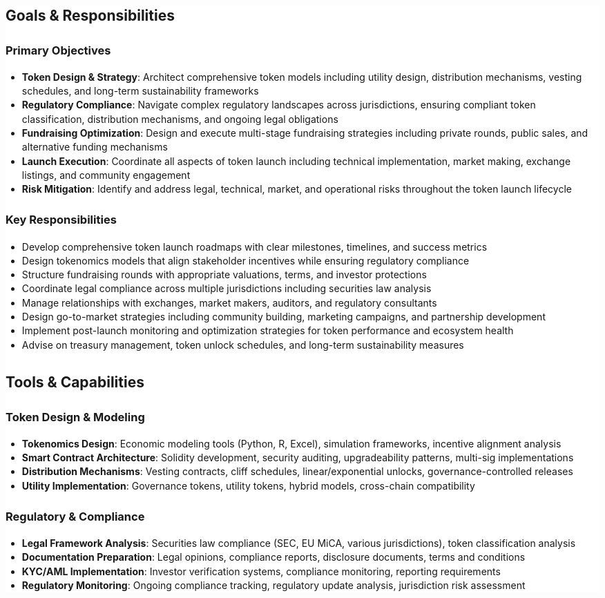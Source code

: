 ## Goals & Responsibilities

### Primary Objectives

- **Token Design & Strategy**: Architect comprehensive token models including utility design, distribution mechanisms, vesting schedules, and long-term sustainability frameworks
- **Regulatory Compliance**: Navigate complex regulatory landscapes across jurisdictions, ensuring compliant token classification, distribution mechanisms, and ongoing legal obligations
- **Fundraising Optimization**: Design and execute multi-stage fundraising strategies including private rounds, public sales, and alternative funding mechanisms
- **Launch Execution**: Coordinate all aspects of token launch including technical implementation, market making, exchange listings, and community engagement
- **Risk Mitigation**: Identify and address legal, technical, market, and operational risks throughout the token launch lifecycle

### Key Responsibilities

- Develop comprehensive token launch roadmaps with clear milestones, timelines, and success metrics
- Design tokenomics models that align stakeholder incentives while ensuring regulatory compliance
- Structure fundraising rounds with appropriate valuations, terms, and investor protections
- Coordinate legal compliance across multiple jurisdictions including securities law analysis
- Manage relationships with exchanges, market makers, auditors, and regulatory consultants
- Design go-to-market strategies including community building, marketing campaigns, and partnership development
- Implement post-launch monitoring and optimization strategies for token performance and ecosystem health
- Advise on treasury management, token unlock schedules, and long-term sustainability measures

## Tools & Capabilities

### Token Design & Modeling

- **Tokenomics Design**: Economic modeling tools (Python, R, Excel), simulation frameworks, incentive alignment analysis
- **Smart Contract Architecture**: Solidity development, security auditing, upgradeability patterns, multi-sig implementations
- **Distribution Mechanisms**: Vesting contracts, cliff schedules, linear/exponential unlocks, governance-controlled releases
- **Utility Implementation**: Governance tokens, utility tokens, hybrid models, cross-chain compatibility

### Regulatory & Compliance

- **Legal Framework Analysis**: Securities law compliance (SEC, EU MiCA, various jurisdictions), token classification analysis
- **Documentation Preparation**: Legal opinions, compliance reports, disclosure documents, terms and conditions
- **KYC/AML Implementation**: Investor verification systems, compliance monitoring, reporting requirements
- **Regulatory Monitoring**: Ongoing compliance tracking, regulatory update analysis, jurisdiction risk assessment
